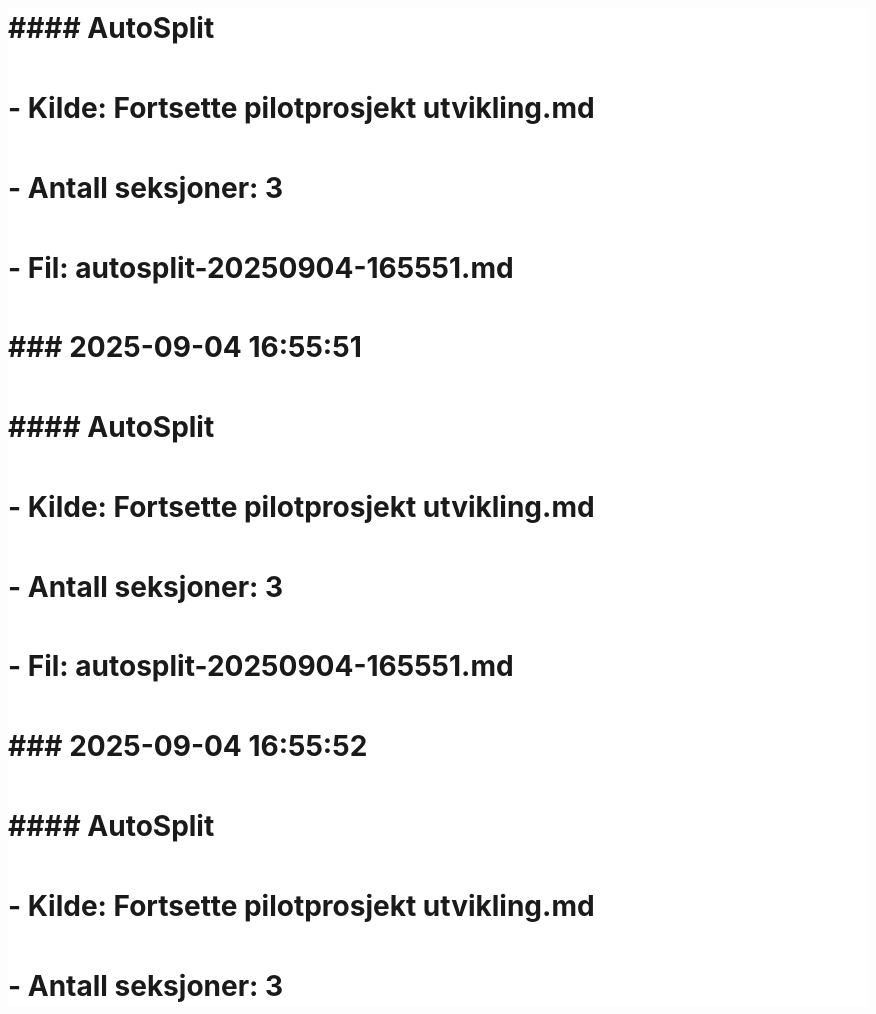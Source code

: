 # \#### AutoSplit

# \- Kilde: Fortsette pilotprosjekt utvikling.md

# \- Antall seksjoner: 3

# \- Fil: autosplit-20250904-165551.md

#

#

#

#

# \### 2025-09-04 16:55:51

# \#### AutoSplit

# \- Kilde: Fortsette pilotprosjekt utvikling.md

# \- Antall seksjoner: 3

# \- Fil: autosplit-20250904-165551.md

#

#

#

#

# \### 2025-09-04 16:55:52

# \#### AutoSplit

# \- Kilde: Fortsette pilotprosjekt utvikling.md

# \- Antall seksjoner: 3
